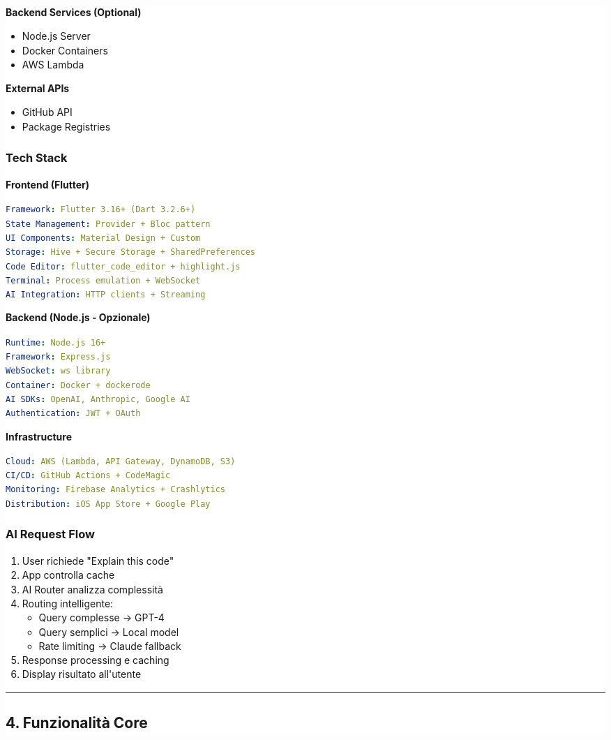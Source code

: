**Backend Services (Optional)**
- Node.js Server
- Docker Containers
- AWS Lambda

**External APIs**
- GitHub API
- Package Registries

### Tech Stack

**Frontend (Flutter)**
```yaml
Framework: Flutter 3.16+ (Dart 3.2.6+)
State Management: Provider + Bloc pattern
UI Components: Material Design + Custom
Storage: Hive + Secure Storage + SharedPreferences
Code Editor: flutter_code_editor + highlight.js
Terminal: Process emulation + WebSocket
AI Integration: HTTP clients + Streaming
```

**Backend (Node.js - Opzionale)**
```yaml
Runtime: Node.js 16+
Framework: Express.js
WebSocket: ws library
Container: Docker + dockerode
AI SDKs: OpenAI, Anthropic, Google AI
Authentication: JWT + OAuth
```

**Infrastructure**
```yaml
Cloud: AWS (Lambda, API Gateway, DynamoDB, S3)
CI/CD: GitHub Actions + CodeMagic
Monitoring: Firebase Analytics + Crashlytics
Distribution: iOS App Store + Google Play
```

### AI Request Flow

1. User richiede "Explain this code"
2. App controlla cache
3. AI Router analizza complessità
4. Routing intelligente:
   - Query complesse → GPT-4
   - Query semplici → Local model
   - Rate limiting → Claude fallback
5. Response processing e caching
6. Display risultato all'utente

---

## 4. Funzionalità Core
